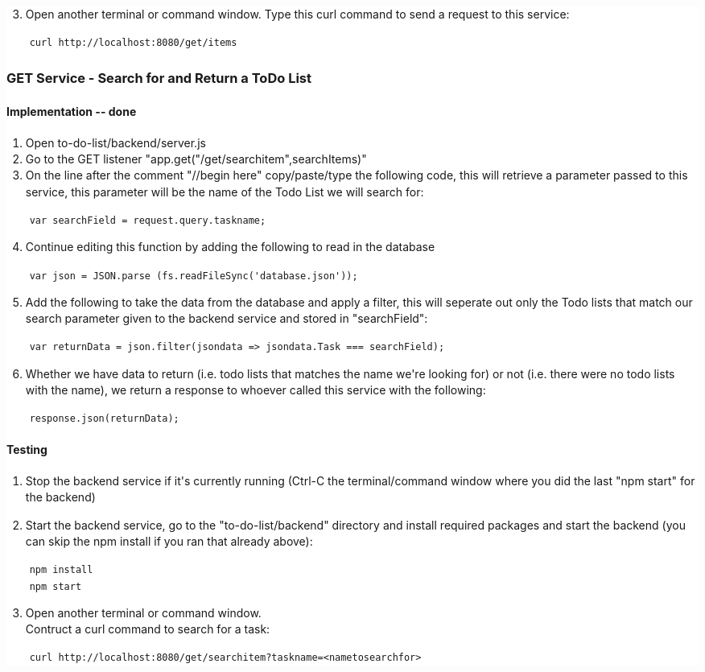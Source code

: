 3. Open another terminal or command window. Type this curl command to send a request to this service:

```
    curl http://localhost:8080/get/items
```

### GET Service - Search for and Return a ToDo List

#### Implementation -- done

1. Open to-do-list/backend/server.js
2. Go to the GET listener "app.get("/get/searchitem",searchItems)"
3. On the line after the comment "//begin here" copy/paste/type the following code, this will retrieve a parameter passed to this service, this parameter will be the name of the Todo List we will search for:

```
    var searchField = request.query.taskname;
```

4. Continue editing this function by adding the following to read in the database

```
    var json = JSON.parse (fs.readFileSync('database.json'));
```

5. Add the following to take the data from the database and apply a filter, this will seperate out only the Todo lists that match our search parameter given to the backend service and stored in "searchField":

```
    var returnData = json.filter(jsondata => jsondata.Task === searchField);
```

6. Whether we have data to return (i.e. todo lists that matches the name we're looking for) or not (i.e. there were no todo lists with the name), we return a response to whoever called this service with the following:

```
    response.json(returnData);
```

#### Testing

1. Stop the backend service if it's currently running (Ctrl-C the terminal/command window where you did the last "npm start" for the backend)

2. Start the backend service, go to the "to-do-list/backend" directory and install required packages and start the backend (you can skip the npm install if you ran that already above):

```
    npm install
    npm start
```

3. Open another terminal or command window.  
   Contruct a curl command to search for a task:

```
    curl http://localhost:8080/get/searchitem?taskname=<nametosearchfor>
```
